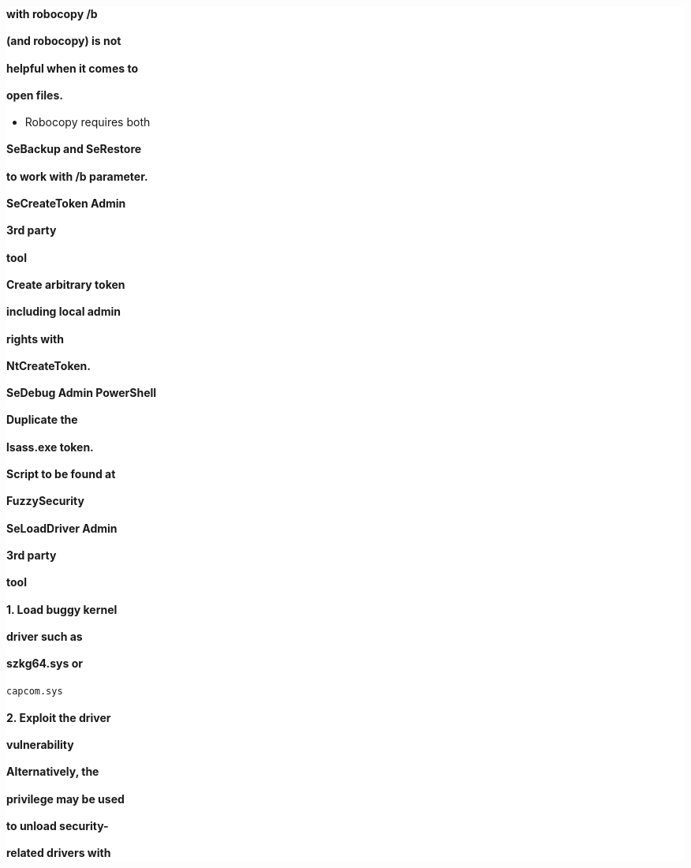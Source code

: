 **with robocopy /b**

**(and robocopy) is not**

**helpful when it comes to**

**open files.**

* Robocopy requires both

**SeBackup and SeRestore**

**to work with /b parameter.**

**SeCreateToken Admin**

**3rd party**

**tool**

**Create arbitrary token**

**including local admin**

**rights with**

**NtCreateToken.**

**SeDebug Admin PowerShell**

**Duplicate the**

**lsass.exe token.**

**Script to be found at**

**FuzzySecurity**

**SeLoadDriver Admin**

**3rd party**

**tool**

**1. Load buggy kernel**

**driver such as**

**szkg64.sys or**

```
capcom.sys
```

**2. Exploit the driver**

**vulnerability**

**Alternatively, the**

**privilege may be used**

**to unload security-**

**related drivers with**
